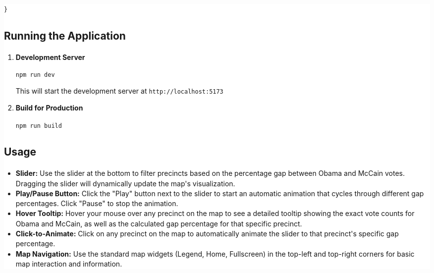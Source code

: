 ```javascript
}   
```

## Running the Application

1.  **Development Server**

    ```bash
    npm run dev
    ```

    This will start the development server at `http://localhost:5173`

2.  **Build for Production**

    ```bash
    npm run build
    ```

## Usage

* **Slider:** Use the slider at the bottom to filter precincts based on the percentage gap between Obama and McCain votes. Dragging the slider will dynamically update the map's visualization.
* **Play/Pause Button:** Click the "Play" button next to the slider to start an automatic animation that cycles through different gap percentages. Click "Pause" to stop the animation.
* **Hover Tooltip:** Hover your mouse over any precinct on the map to see a detailed tooltip showing the exact vote counts for Obama and McCain, as well as the calculated gap percentage for that specific precinct.
* **Click-to-Animate:** Click on any precinct on the map to automatically animate the slider to that precinct's specific gap percentage.
* **Map Navigation:** Use the standard map widgets (Legend, Home, Fullscreen) in the top-left and top-right corners for basic map interaction and information.
